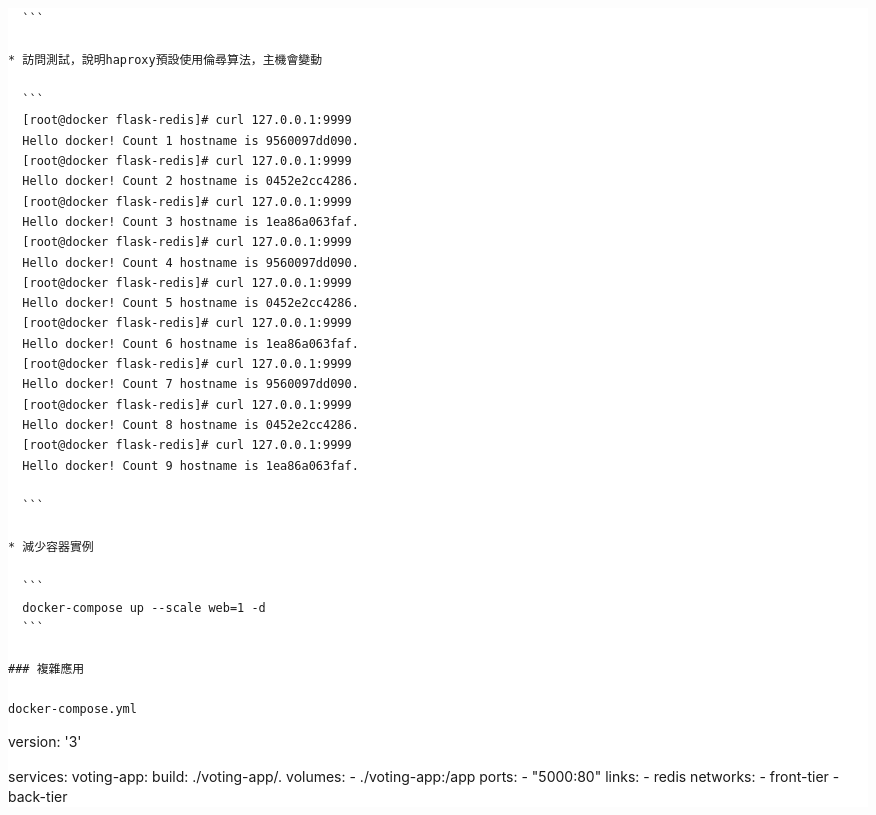   ```
    ```

  * 訪問測試，說明haproxy預設使用倫尋算法，主機會變動

    ```
    [root@docker flask-redis]# curl 127.0.0.1:9999
    Hello docker! Count 1 hostname is 9560097dd090.
    [root@docker flask-redis]# curl 127.0.0.1:9999
    Hello docker! Count 2 hostname is 0452e2cc4286.
    [root@docker flask-redis]# curl 127.0.0.1:9999
    Hello docker! Count 3 hostname is 1ea86a063faf.
    [root@docker flask-redis]# curl 127.0.0.1:9999
    Hello docker! Count 4 hostname is 9560097dd090.
    [root@docker flask-redis]# curl 127.0.0.1:9999
    Hello docker! Count 5 hostname is 0452e2cc4286.
    [root@docker flask-redis]# curl 127.0.0.1:9999
    Hello docker! Count 6 hostname is 1ea86a063faf.
    [root@docker flask-redis]# curl 127.0.0.1:9999
    Hello docker! Count 7 hostname is 9560097dd090.
    [root@docker flask-redis]# curl 127.0.0.1:9999
    Hello docker! Count 8 hostname is 0452e2cc4286.
    [root@docker flask-redis]# curl 127.0.0.1:9999
    Hello docker! Count 9 hostname is 1ea86a063faf.
    
    ```

  * 減少容器實例

    ```
    docker-compose up --scale web=1 -d
    ```

### 複雜應用

docker-compose.yml

```
version: '3'

services:
  voting-app:
    build: ./voting-app/.
    volumes:
     - ./voting-app:/app
    ports:
      - "5000:80"
    links:
      - redis
    networks:
      - front-tier
      - back-tier
